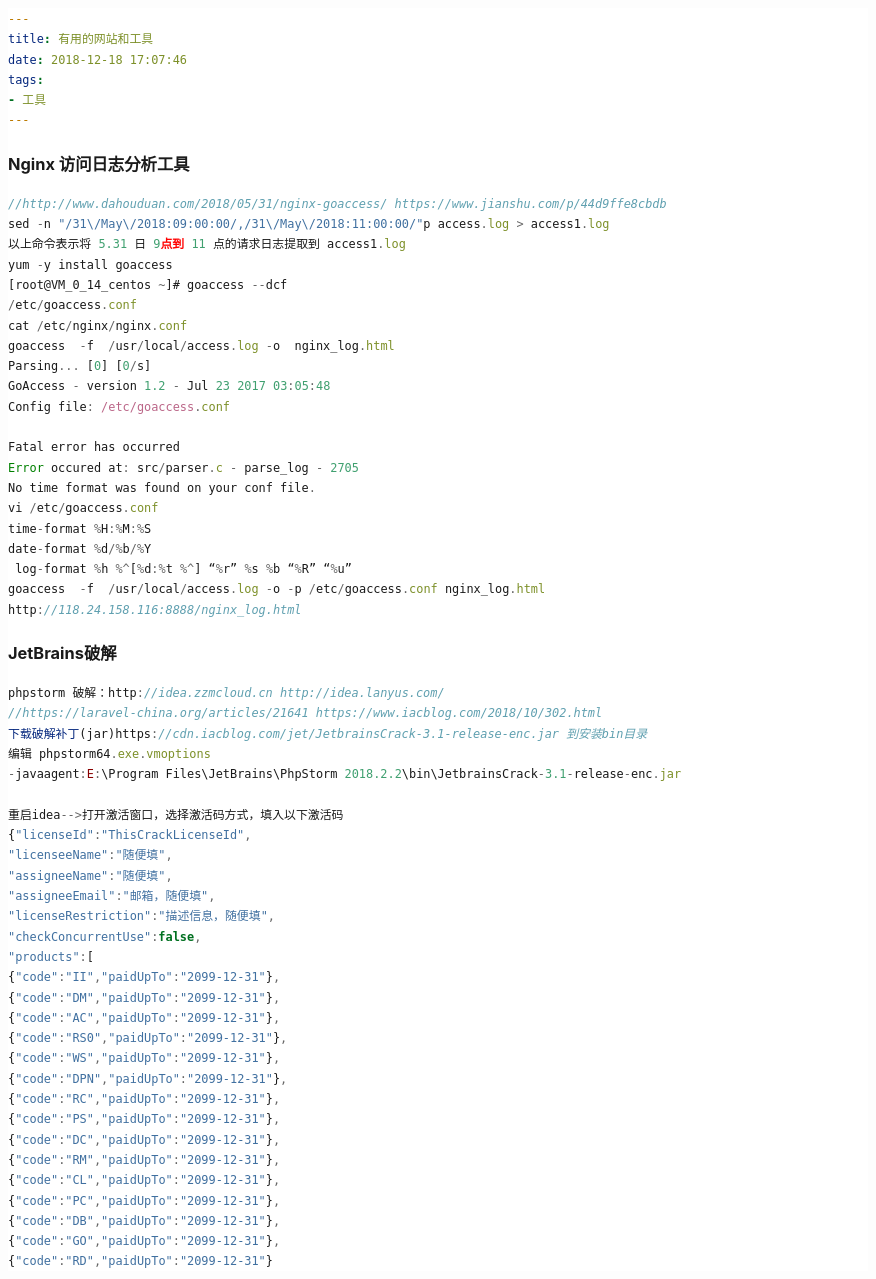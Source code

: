 ```yaml
---
title: 有用的网站和工具
date: 2018-12-18 17:07:46
tags:
- 工具
---
```

### Nginx 访问日志分析工具
```javascript
//http://www.dahouduan.com/2018/05/31/nginx-goaccess/ https://www.jianshu.com/p/44d9ffe8cbdb
sed -n "/31\/May\/2018:09:00:00/,/31\/May\/2018:11:00:00/"p access.log > access1.log  
以上命令表示将 5.31 日 9点到 11 点的请求日志提取到 access1.log 
yum -y install goaccess
[root@VM_0_14_centos ~]# goaccess --dcf
/etc/goaccess.conf
cat /etc/nginx/nginx.conf
goaccess  -f  /usr/local/access.log -o  nginx_log.html
Parsing... [0] [0/s]
GoAccess - version 1.2 - Jul 23 2017 03:05:48
Config file: /etc/goaccess.conf

Fatal error has occurred
Error occured at: src/parser.c - parse_log - 2705
No time format was found on your conf file.
vi /etc/goaccess.conf
time-format %H:%M:%S
date-format %d/%b/%Y
 log-format %h %^[%d:%t %^] “%r” %s %b “%R” “%u”
goaccess  -f  /usr/local/access.log -o -p /etc/goaccess.conf nginx_log.html
http://118.24.158.116:8888/nginx_log.html
```
### JetBrains破解
```javascript
phpstorm 破解：http://idea.zzmcloud.cn http://idea.lanyus.com/
//https://laravel-china.org/articles/21641 https://www.iacblog.com/2018/10/302.html
下载破解补丁(jar)https://cdn.iacblog.com/jet/JetbrainsCrack-3.1-release-enc.jar 到安装bin目录
编辑 phpstorm64.exe.vmoptions
-javaagent:E:\Program Files\JetBrains\PhpStorm 2018.2.2\bin\JetbrainsCrack-3.1-release-enc.jar

重启idea-->打开激活窗口，选择激活码方式，填入以下激活码
{"licenseId":"ThisCrackLicenseId",
"licenseeName":"随便填",
"assigneeName":"随便填",
"assigneeEmail":"邮箱，随便填",
"licenseRestriction":"描述信息，随便填",
"checkConcurrentUse":false,
"products":[
{"code":"II","paidUpTo":"2099-12-31"},
{"code":"DM","paidUpTo":"2099-12-31"},
{"code":"AC","paidUpTo":"2099-12-31"},
{"code":"RS0","paidUpTo":"2099-12-31"},
{"code":"WS","paidUpTo":"2099-12-31"},
{"code":"DPN","paidUpTo":"2099-12-31"},
{"code":"RC","paidUpTo":"2099-12-31"},
{"code":"PS","paidUpTo":"2099-12-31"},
{"code":"DC","paidUpTo":"2099-12-31"},
{"code":"RM","paidUpTo":"2099-12-31"},
{"code":"CL","paidUpTo":"2099-12-31"},
{"code":"PC","paidUpTo":"2099-12-31"},
{"code":"DB","paidUpTo":"2099-12-31"},
{"code":"GO","paidUpTo":"2099-12-31"},
{"code":"RD","paidUpTo":"2099-12-31"}
```